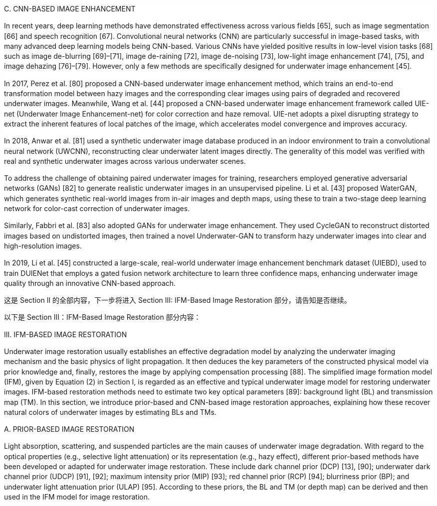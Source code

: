 C. CNN-BASED IMAGE ENHANCEMENT

In recent years, deep learning methods have demonstrated effectiveness across various fields [65], such as image segmentation [66] and speech recognition [67]. Convolutional neural networks (CNN) are particularly successful in image-based tasks, with many advanced deep learning models being CNN-based. Various CNNs have yielded positive results in low-level vision tasks [68] such as image de-blurring [69]–[71], image de-raining [72], image de-noising [73], low-light image enhancement [74], [75], and image dehazing [76]–[79]. However, only a few methods are specifically designed for underwater image enhancement [45].

In 2017, Perez et al. [80] proposed a CNN-based underwater image enhancement method, which trains an end-to-end transformation model between hazy images and the corresponding clear images using pairs of degraded and recovered underwater images. Meanwhile, Wang et al. [44] proposed a CNN-based underwater image enhancement framework called UIE-net (Underwater Image Enhancement-net) for color correction and haze removal. UIE-net adopts a pixel disrupting strategy to extract the inherent features of local patches of the image, which accelerates model convergence and improves accuracy.

In 2018, Anwar et al. [81] used a synthetic underwater image database produced in an indoor environment to train a convolutional neural network (UWCNN), reconstructing clear underwater latent images directly. The generality of this model was verified with real and synthetic underwater images across various underwater scenes.

To address the challenge of obtaining paired underwater images for training, researchers employed generative adversarial networks (GANs) [82] to generate realistic underwater images in an unsupervised pipeline. Li et al. [43] proposed WaterGAN, which generates synthetic real-world images from in-air images and depth maps, using these to train a two-stage deep learning network for color-cast correction of underwater images.

Similarly, Fabbri et al. [83] also adopted GANs for underwater image enhancement. They used CycleGAN to reconstruct distorted images based on undistorted images, then trained a novel Underwater-GAN to transform hazy underwater images into clear and high-resolution images.

In 2019, Li et al. [45] constructed a large-scale, real-world underwater image enhancement benchmark dataset (UIEBD), used to train DUIENet that employs a gated fusion network architecture to learn three confidence maps, enhancing underwater image quality through an innovative CNN-based approach.

这是 Section II 的全部内容，下一步将进入 Section III: IFM-Based Image Restoration 部分，请告知是否继续。

以下是 Section III：IFM-Based Image Restoration 部分内容：

III. IFM-BASED IMAGE RESTORATION

Underwater image restoration usually establishes an effective degradation model by analyzing the underwater imaging mechanism and the basic physics of light propagation. It then deduces the key parameters of the constructed physical model via prior knowledge and, finally, restores the image by applying compensation processing [88]. The simplified image formation model (IFM), given by Equation (2) in Section I, is regarded as an effective and typical underwater image model for restoring underwater images. IFM-based restoration methods need to estimate two key optical parameters [89]: background light (BL) and transmission map (TM). In this section, we introduce prior-based and CNN-based image restoration approaches, explaining how these recover natural colors of underwater images by estimating BLs and TMs.

A. PRIOR-BASED IMAGE RESTORATION

Light absorption, scattering, and suspended particles are the main causes of underwater image degradation. With regard to the optical properties (e.g., selective light attenuation) or its representation (e.g., hazy effect), different prior-based methods have been developed or adapted for underwater image restoration. These include dark channel prior (DCP) [13], [90]; underwater dark channel prior (UDCP) [91], [92]; maximum intensity prior (MIP) [93]; red channel prior (RCP) [94]; blurriness prior (BP); and underwater light attenuation prior (ULAP) [95]. According to these priors, the BL and TM (or depth map) can be derived and then used in the IFM model for image restoration.
